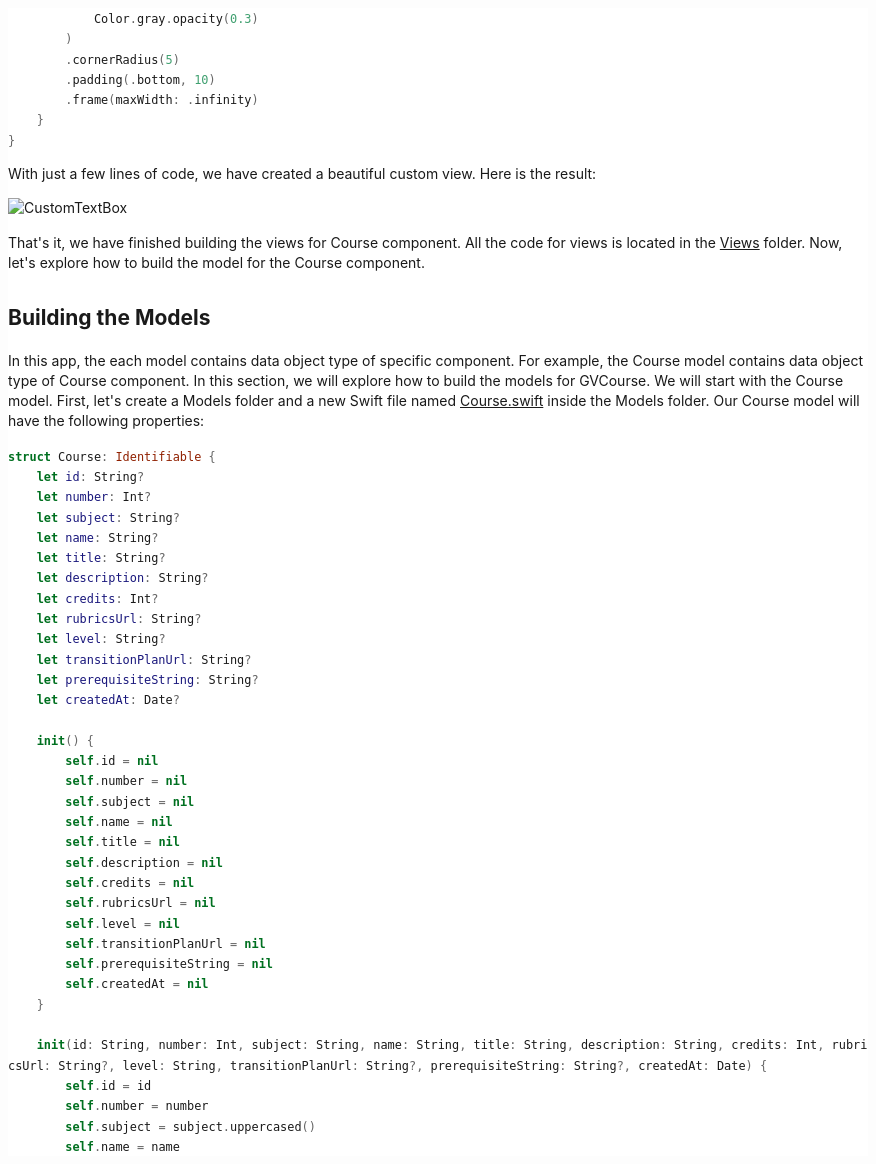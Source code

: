 ```swift
            Color.gray.opacity(0.3)
        )
        .cornerRadius(5)
        .padding(.bottom, 10)
        .frame(maxWidth: .infinity)
    }
}
```

With just a few lines of code, we have created a beautiful custom view. Here is the result:



![CustomTextBox](https://github.com/minhtran241/gvcourse/raw/main/screenshots/custom_textbox_view.png)

That's it, we have finished building the views for Course component. All the code for views is located in the [Views](https://github.com/minhtran241/gvcourses/tree/main/GVCourses/Views) folder. Now, let's explore how to build the model for the Course component.

## Building the Models

In this app, the each model contains data object type of specific component. For example, the Course model contains data object type of Course component. In this section, we will explore how to build the models for GVCourse. We will start with the Course model. First, let's create a Models folder and a new Swift file named [Course.swift](https://github.com/minhtran241/gvcourses/tree/main/GVCourses/Models/Course.swift) inside the Models folder. Our Course model will have the following properties:

```swift
struct Course: Identifiable {
    let id: String?
    let number: Int?
    let subject: String?
    let name: String?
    let title: String?
    let description: String?
    let credits: Int?
    let rubricsUrl: String?
    let level: String?
    let transitionPlanUrl: String?
    let prerequisiteString: String?
    let createdAt: Date?
    
    init() {
        self.id = nil
        self.number = nil
        self.subject = nil
        self.name = nil
        self.title = nil
        self.description = nil
        self.credits = nil
        self.rubricsUrl = nil
        self.level = nil
        self.transitionPlanUrl = nil
        self.prerequisiteString = nil
        self.createdAt = nil
    }
    
    init(id: String, number: Int, subject: String, name: String, title: String, description: String, credits: Int, rubricsUrl: String?, level: String, transitionPlanUrl: String?, prerequisiteString: String?, createdAt: Date) {
        self.id = id
        self.number = number
        self.subject = subject.uppercased()
        self.name = name
```